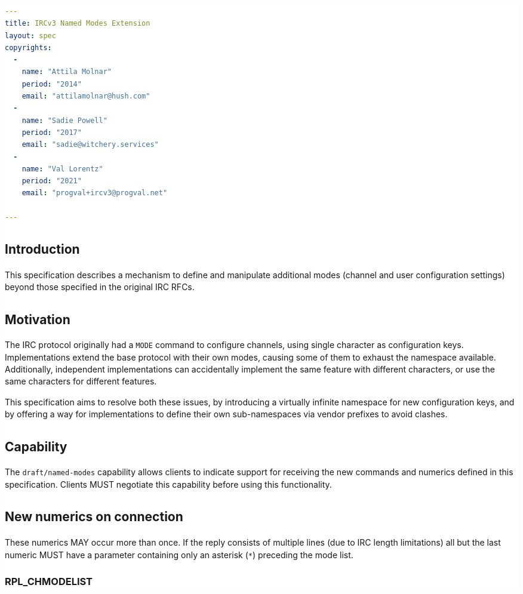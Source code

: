 ```yaml
---
title: IRCv3 Named Modes Extension
layout: spec
copyrights:
  -
    name: "Attila Molnar"
    period: "2014"
    email: "attilamolnar@hush.com"
  -
    name: "Sadie Powell"
    period: "2017"
    email: "sadie@witchery.services"
  -
    name: "Val Lorentz"
    period: "2021"
    email: "progval+ircv3@progval.net"

---
```


## Introduction

This specification describes a mechanism to define and manipulate additional modes (channel and user configuration settings) beyond those specified in the original IRC RFCs.

## Motivation

The IRC protocol originally had a `MODE` command to configure channels, using single character as configuration keys.
Implementations extend the base protocol with their own modes, causing some of them to exhaust the namespace available. Additionally, independent implementations can accidentally implement the same feature with different characters, or use the same characters for different features.

This specification aims to resolve both these issues, by introducing a virtually infinite namespace for new configuration keys, and by offering a way for implementations to define their own sub-namespaces via vendor prefixes to avoid clashes.

## Capability

The `draft/named-modes` capability allows clients to indicate support for receiving the new commands and numerics defined in this specification. Clients MUST negotiate this capability before using this functionality.

## New numerics on connection

These numerics MAY occur more than once. If the reply consists of multiple lines (due to IRC length limitations) all but the last numeric MUST have a parameter containing only an asterisk (`*`) preceding the mode list.

### RPL_CHMODELIST
